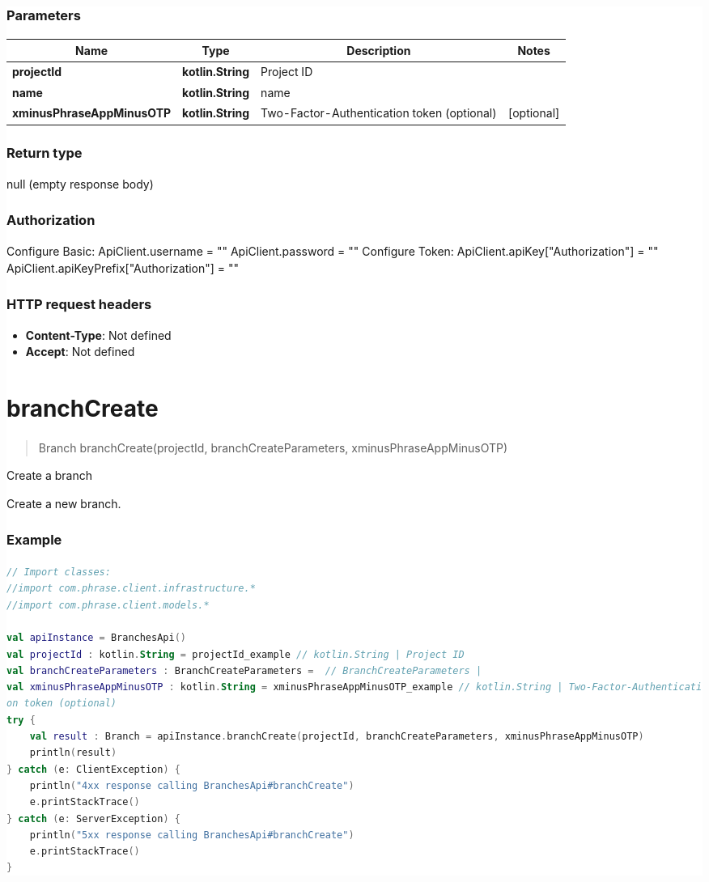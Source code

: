### Parameters

Name | Type | Description  | Notes
------------- | ------------- | ------------- | -------------
 **projectId** | **kotlin.String**| Project ID |
 **name** | **kotlin.String**| name |
 **xminusPhraseAppMinusOTP** | **kotlin.String**| Two-Factor-Authentication token (optional) | [optional]

### Return type

null (empty response body)

### Authorization


Configure Basic:
    ApiClient.username = ""
    ApiClient.password = ""
Configure Token:
    ApiClient.apiKey["Authorization"] = ""
    ApiClient.apiKeyPrefix["Authorization"] = ""

### HTTP request headers

 - **Content-Type**: Not defined
 - **Accept**: Not defined

<a name="branchCreate"></a>
# **branchCreate**
> Branch branchCreate(projectId, branchCreateParameters, xminusPhraseAppMinusOTP)

Create a branch

Create a new branch.

### Example
```kotlin
// Import classes:
//import com.phrase.client.infrastructure.*
//import com.phrase.client.models.*

val apiInstance = BranchesApi()
val projectId : kotlin.String = projectId_example // kotlin.String | Project ID
val branchCreateParameters : BranchCreateParameters =  // BranchCreateParameters | 
val xminusPhraseAppMinusOTP : kotlin.String = xminusPhraseAppMinusOTP_example // kotlin.String | Two-Factor-Authentication token (optional)
try {
    val result : Branch = apiInstance.branchCreate(projectId, branchCreateParameters, xminusPhraseAppMinusOTP)
    println(result)
} catch (e: ClientException) {
    println("4xx response calling BranchesApi#branchCreate")
    e.printStackTrace()
} catch (e: ServerException) {
    println("5xx response calling BranchesApi#branchCreate")
    e.printStackTrace()
}
```
